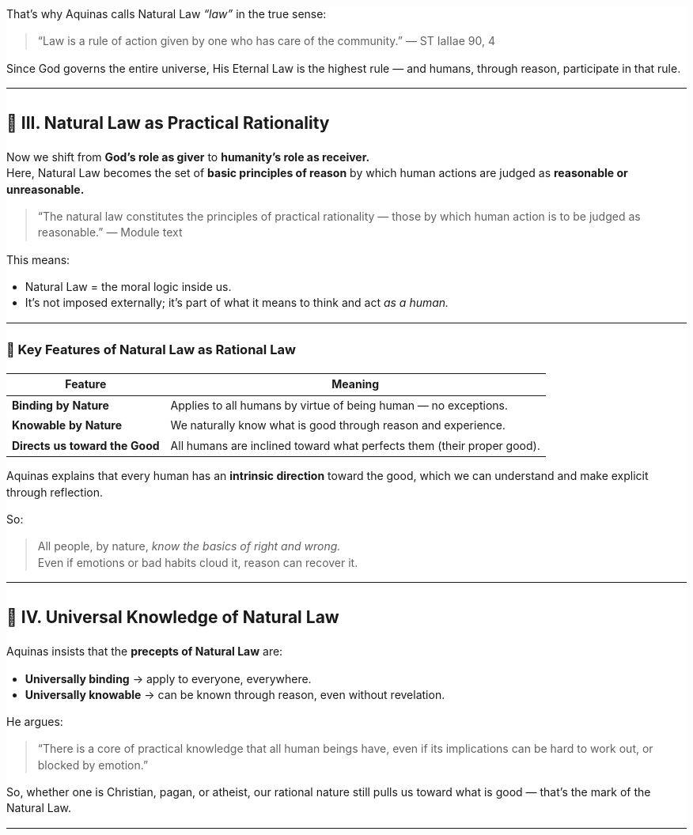 That’s why Aquinas calls Natural Law *“law”* in the true sense:  
> “Law is a rule of action given by one who has care of the community.” — ST IaIIae 90, 4

Since God governs the entire universe, His Eternal Law is the highest rule — and humans, through reason, participate in that rule.

---

## 🧭 III. Natural Law as **Practical Rationality**

Now we shift from **God’s role as giver** to **humanity’s role as receiver.**  
Here, Natural Law becomes the set of **basic principles of reason** by which human actions are judged as **reasonable or unreasonable.**

> “The natural law constitutes the principles of practical rationality — those by which human action is to be judged as reasonable.” — Module text

This means:
- Natural Law = the moral logic inside us.  
- It’s not imposed externally; it’s part of what it means to think and act *as a human.*

---

### 🧩 Key Features of Natural Law as Rational Law

| Feature | Meaning |
|----------|----------|
| **Binding by Nature** | Applies to all humans by virtue of being human — no exceptions. |
| **Knowable by Nature** | We naturally know what is good through reason and experience. |
| **Directs us toward the Good** | All humans are inclined toward what perfects them (their proper good). |

Aquinas explains that every human has an **intrinsic direction** toward the good, which we can understand and make explicit through reflection.

So:  
> All people, by nature, *know the basics of right and wrong.*  
> Even if emotions or bad habits cloud it, reason can recover it.

---

## 📘 IV. Universal Knowledge of Natural Law

Aquinas insists that the **precepts of Natural Law** are:  
- **Universally binding** → apply to everyone, everywhere.  
- **Universally knowable** → can be known through reason, even without revelation.

He argues:
> “There is a core of practical knowledge that all human beings have, even if its implications can be hard to work out, or blocked by emotion.”

So, whether one is Christian, pagan, or atheist, our rational nature still pulls us toward what is good — that’s the mark of the Natural Law.

---